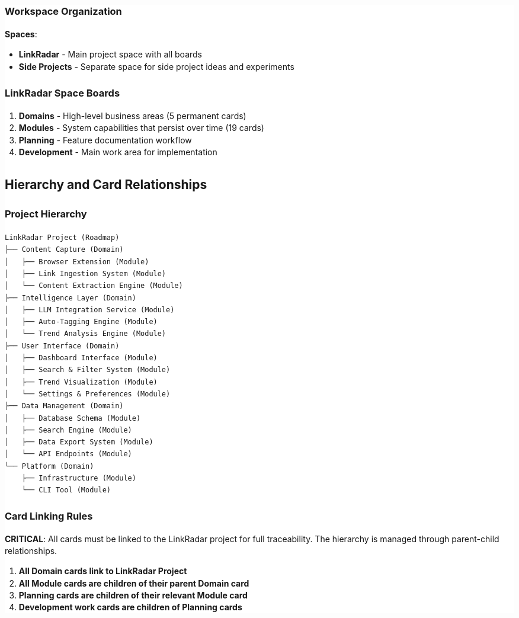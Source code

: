 ### Workspace Organization

**Spaces**:
- **LinkRadar** - Main project space with all boards
- **Side Projects** - Separate space for side project ideas and experiments

### LinkRadar Space Boards

1. **Domains** - High-level business areas (5 permanent cards)
2. **Modules** - System capabilities that persist over time (19 cards)
3. **Planning** - Feature documentation workflow
4. **Development** - Main work area for implementation

## Hierarchy and Card Relationships

### Project Hierarchy

```
LinkRadar Project (Roadmap)
├── Content Capture (Domain)
│   ├── Browser Extension (Module)
│   ├── Link Ingestion System (Module)
│   └── Content Extraction Engine (Module)
├── Intelligence Layer (Domain)
│   ├── LLM Integration Service (Module)
│   ├── Auto-Tagging Engine (Module)
│   └── Trend Analysis Engine (Module)
├── User Interface (Domain)
│   ├── Dashboard Interface (Module)
│   ├── Search & Filter System (Module)
│   ├── Trend Visualization (Module)
│   └── Settings & Preferences (Module)
├── Data Management (Domain)
│   ├── Database Schema (Module)
│   ├── Search Engine (Module)
│   ├── Data Export System (Module)
│   └── API Endpoints (Module)
└── Platform (Domain)
    ├── Infrastructure (Module)
    └── CLI Tool (Module)
```

### Card Linking Rules

**CRITICAL**: All cards must be linked to the LinkRadar project for full traceability. The hierarchy is managed through parent-child relationships.

1. **All Domain cards link to LinkRadar Project**
2. **All Module cards are children of their parent Domain card**
3. **Planning cards are children of their relevant Module card**
4. **Development work cards are children of Planning cards**
